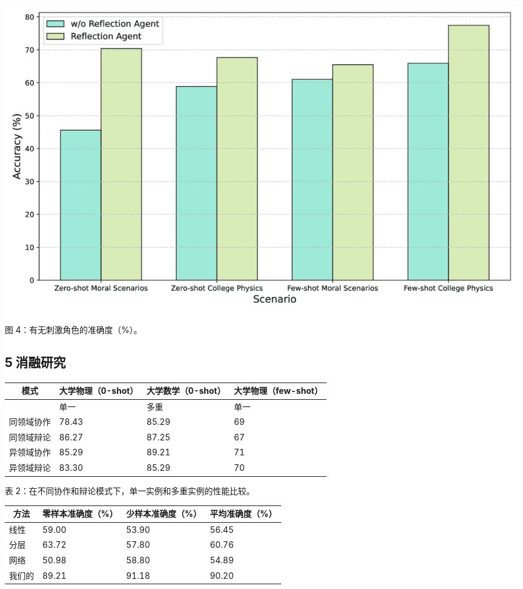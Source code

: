 ![参见标题](img/65991771f71ffcc3a70fccd772356cdc.png)

图 4：有无刺激角色的准确度（%）。

## 5 消融研究

| 模式 | 大学物理（0-shot） | 大学数学（0-shot） | 大学物理（few-shot） |
| --- | --- | --- | --- |
|  | 单一 | 多重 | 单一 | 多重 | 单一 | 多重 |
| 同领域协作 | 78.43 | 85.29 | 69 | 71 | 79.41 | 86.27 |
| 同领域辩论 | 86.27 | 87.25 | 67 | 70 | 89.11 | 87.25 |
| 异领域协作 | 85.29 | 89.21 | 71 | 74 | 85.29 | 91.18 |
| 异领域辩论 | 83.30 | 85.29 | 70 | 74 | 84.31 | 86.27 |

表 2：在不同协作和辩论模式下，单一实例和多重实例的性能比较。

| 方法 | 零样本准确度（%） | 少样本准确度（%） | 平均准确度（%） |
| --- | --- | --- | --- |
| 线性 | 59.00 | 53.90 | 56.45 |
| 分层 | 63.72 | 57.80 | 60.76 |
| 网络 | 50.98 | 58.80 | 54.89 |
| 我们的 | 89.21 | 91.18 | 90.20 |
